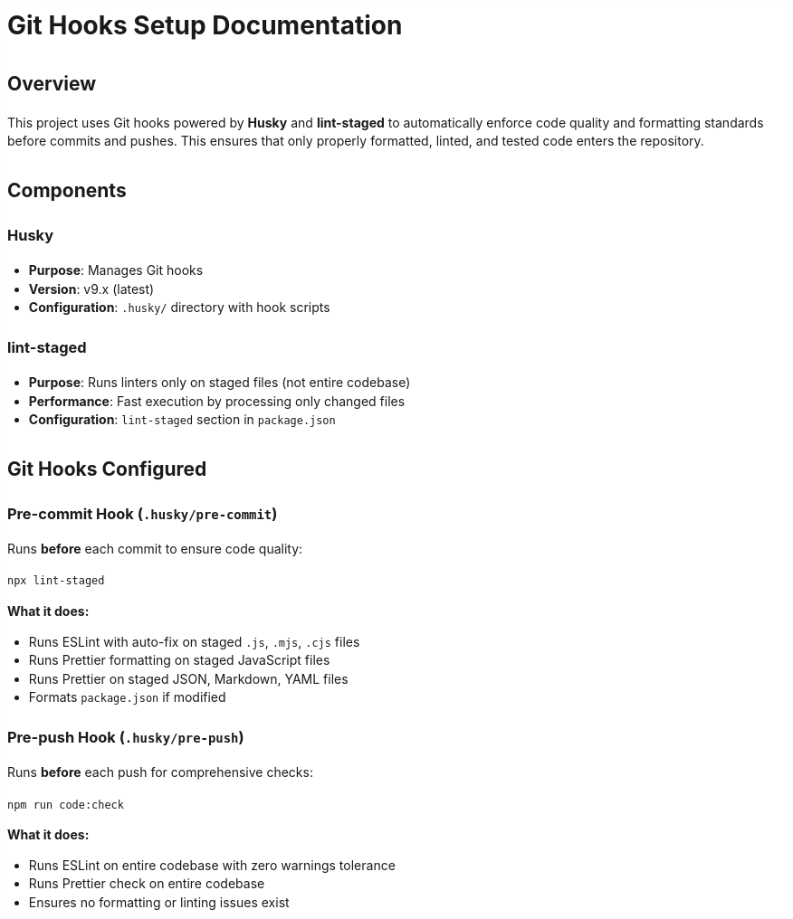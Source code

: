 # Git Hooks Setup Documentation

## Overview

This project uses Git hooks powered by **Husky** and **lint-staged** to automatically enforce code quality and formatting standards before commits and pushes. This ensures that only properly formatted, linted, and tested code enters the repository.

## Components

### Husky

- **Purpose**: Manages Git hooks
- **Version**: v9.x (latest)
- **Configuration**: `.husky/` directory with hook scripts

### lint-staged

- **Purpose**: Runs linters only on staged files (not entire codebase)
- **Performance**: Fast execution by processing only changed files
- **Configuration**: `lint-staged` section in `package.json`

## Git Hooks Configured

### Pre-commit Hook (`.husky/pre-commit`)

Runs **before** each commit to ensure code quality:

```bash
npx lint-staged
```

**What it does:**

- Runs ESLint with auto-fix on staged `.js`, `.mjs`, `.cjs` files
- Runs Prettier formatting on staged JavaScript files
- Runs Prettier on staged JSON, Markdown, YAML files
- Formats `package.json` if modified

### Pre-push Hook (`.husky/pre-push`)

Runs **before** each push for comprehensive checks:

```bash
npm run code:check
```

**What it does:**

- Runs ESLint on entire codebase with zero warnings tolerance
- Runs Prettier check on entire codebase
- Ensures no formatting or linting issues exist
